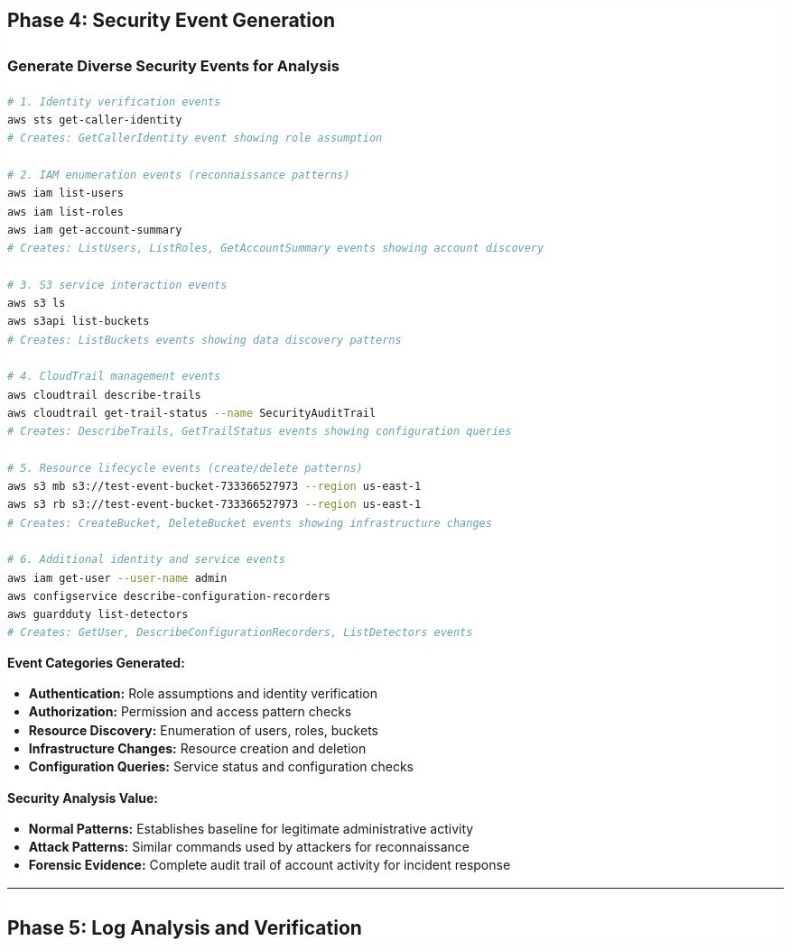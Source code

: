 
## Phase 4: Security Event Generation

### Generate Diverse Security Events for Analysis
```bash
# 1. Identity verification events
aws sts get-caller-identity
# Creates: GetCallerIdentity event showing role assumption

# 2. IAM enumeration events (reconnaissance patterns)
aws iam list-users
aws iam list-roles
aws iam get-account-summary
# Creates: ListUsers, ListRoles, GetAccountSummary events showing account discovery

# 3. S3 service interaction events
aws s3 ls
aws s3api list-buckets
# Creates: ListBuckets events showing data discovery patterns

# 4. CloudTrail management events
aws cloudtrail describe-trails
aws cloudtrail get-trail-status --name SecurityAuditTrail
# Creates: DescribeTrails, GetTrailStatus events showing configuration queries

# 5. Resource lifecycle events (create/delete patterns)
aws s3 mb s3://test-event-bucket-733366527973 --region us-east-1
aws s3 rb s3://test-event-bucket-733366527973 --region us-east-1
# Creates: CreateBucket, DeleteBucket events showing infrastructure changes

# 6. Additional identity and service events
aws iam get-user --user-name admin
aws configservice describe-configuration-recorders
aws guardduty list-detectors
# Creates: GetUser, DescribeConfigurationRecorders, ListDetectors events
```

**Event Categories Generated:**
- **Authentication:** Role assumptions and identity verification
- **Authorization:** Permission and access pattern checks
- **Resource Discovery:** Enumeration of users, roles, buckets
- **Infrastructure Changes:** Resource creation and deletion
- **Configuration Queries:** Service status and configuration checks

**Security Analysis Value:**
- **Normal Patterns:** Establishes baseline for legitimate administrative activity
- **Attack Patterns:** Similar commands used by attackers for reconnaissance
- **Forensic Evidence:** Complete audit trail of account activity for incident response

---

## Phase 5: Log Analysis and Verification
